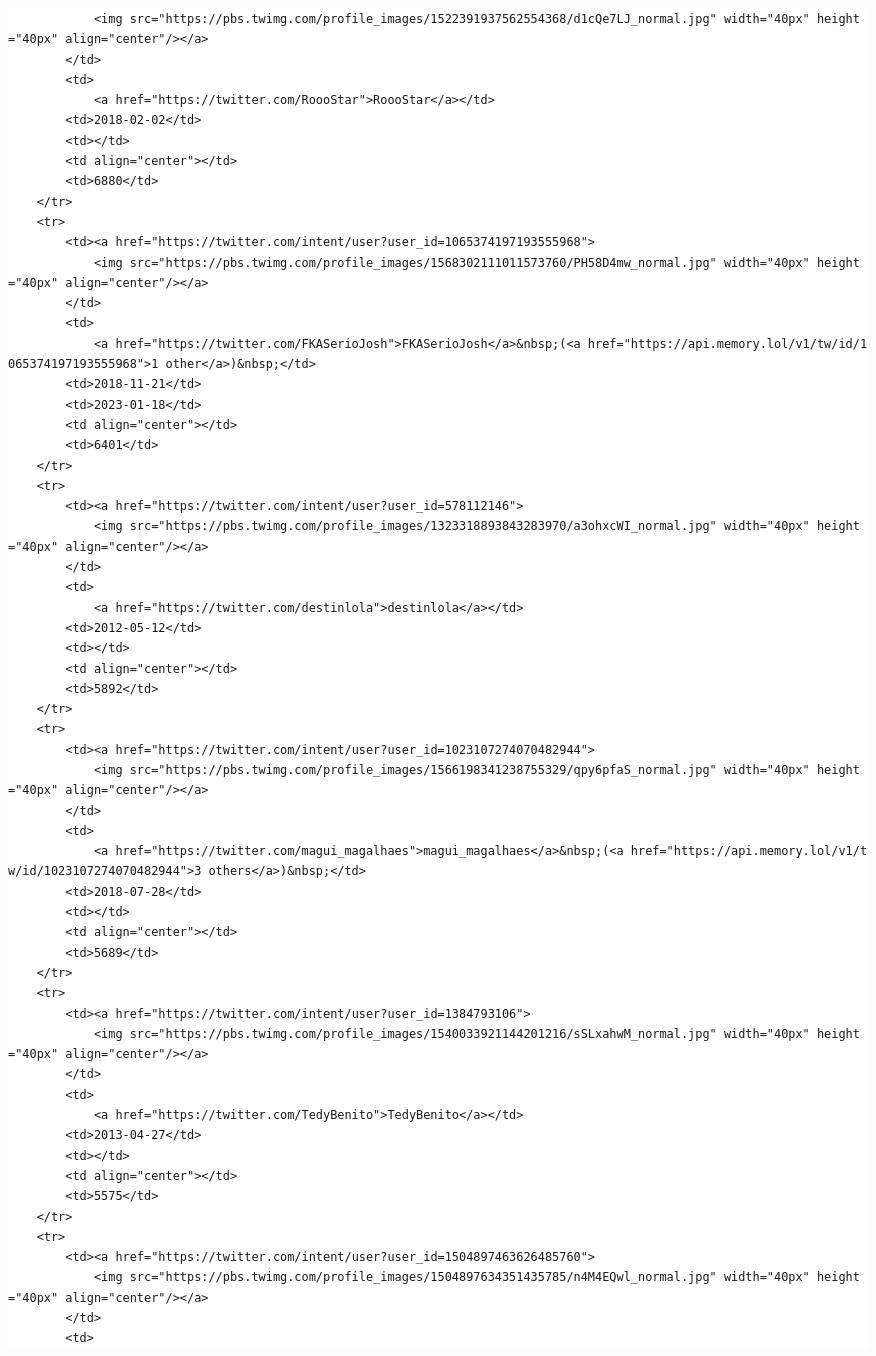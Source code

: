                 <img src="https://pbs.twimg.com/profile_images/1522391937562554368/d1cQe7LJ_normal.jpg" width="40px" height="40px" align="center"/></a>
            </td>
            <td>
                <a href="https://twitter.com/RoooStar">RoooStar</a></td>
            <td>2018-02-02</td>
            <td></td>
            <td align="center"></td>
            <td>6880</td>
        </tr>
        <tr>
            <td><a href="https://twitter.com/intent/user?user_id=1065374197193555968">
                <img src="https://pbs.twimg.com/profile_images/1568302111011573760/PH58D4mw_normal.jpg" width="40px" height="40px" align="center"/></a>
            </td>
            <td>
                <a href="https://twitter.com/FKASerioJosh">FKASerioJosh</a>&nbsp;(<a href="https://api.memory.lol/v1/tw/id/1065374197193555968">1 other</a>)&nbsp;</td>
            <td>2018-11-21</td>
            <td>2023-01-18</td>
            <td align="center"></td>
            <td>6401</td>
        </tr>
        <tr>
            <td><a href="https://twitter.com/intent/user?user_id=578112146">
                <img src="https://pbs.twimg.com/profile_images/1323318893843283970/a3ohxcWI_normal.jpg" width="40px" height="40px" align="center"/></a>
            </td>
            <td>
                <a href="https://twitter.com/destinlola">destinlola</a></td>
            <td>2012-05-12</td>
            <td></td>
            <td align="center"></td>
            <td>5892</td>
        </tr>
        <tr>
            <td><a href="https://twitter.com/intent/user?user_id=1023107274070482944">
                <img src="https://pbs.twimg.com/profile_images/1566198341238755329/qpy6pfaS_normal.jpg" width="40px" height="40px" align="center"/></a>
            </td>
            <td>
                <a href="https://twitter.com/magui_magalhaes">magui_magalhaes</a>&nbsp;(<a href="https://api.memory.lol/v1/tw/id/1023107274070482944">3 others</a>)&nbsp;</td>
            <td>2018-07-28</td>
            <td></td>
            <td align="center"></td>
            <td>5689</td>
        </tr>
        <tr>
            <td><a href="https://twitter.com/intent/user?user_id=1384793106">
                <img src="https://pbs.twimg.com/profile_images/1540033921144201216/sSLxahwM_normal.jpg" width="40px" height="40px" align="center"/></a>
            </td>
            <td>
                <a href="https://twitter.com/TedyBenito">TedyBenito</a></td>
            <td>2013-04-27</td>
            <td></td>
            <td align="center"></td>
            <td>5575</td>
        </tr>
        <tr>
            <td><a href="https://twitter.com/intent/user?user_id=1504897463626485760">
                <img src="https://pbs.twimg.com/profile_images/1504897634351435785/n4M4EQwl_normal.jpg" width="40px" height="40px" align="center"/></a>
            </td>
            <td>